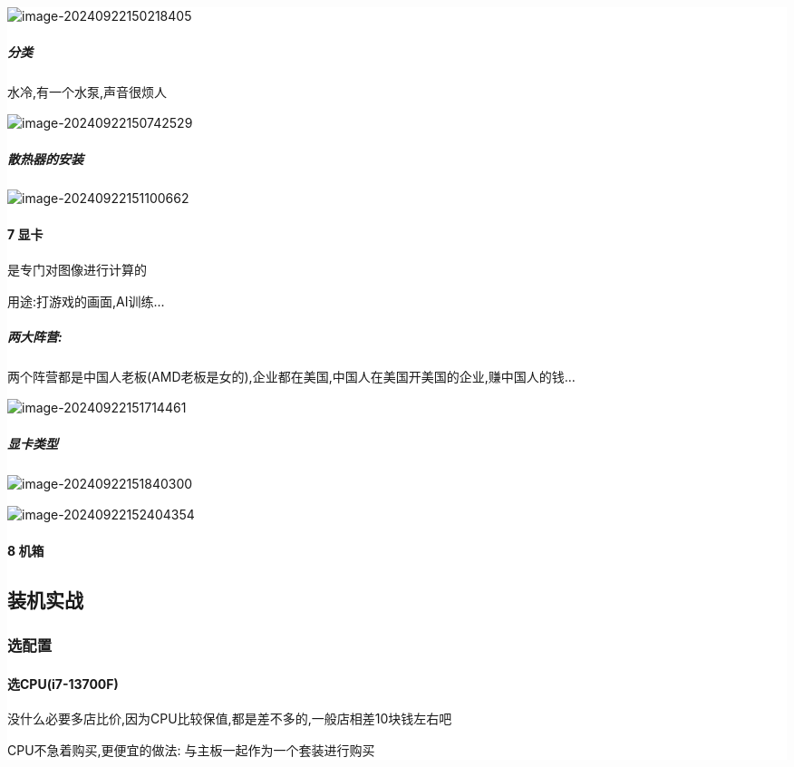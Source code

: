 ![image-20240922150218405](E:\alwaysUse\notes\myNotes\408\计算机组成原理\计算机组成原理.assets\image-20240922150218405.png)



##### 分类

水冷,有一个水泵,声音很烦人

![image-20240922150742529](E:\alwaysUse\notes\myNotes\408\计算机组成原理\计算机组成原理.assets\image-20240922150742529.png)



##### 散热器的安装

![image-20240922151100662](E:\alwaysUse\notes\myNotes\408\计算机组成原理\计算机组成原理.assets\image-20240922151100662.png)



#### 7 显卡

是专门对图像进行计算的

用途:打游戏的画面,AI训练...

##### 两大阵营:

两个阵营都是中国人老板(AMD老板是女的),企业都在美国,中国人在美国开美国的企业,赚中国人的钱...

![image-20240922151714461](E:\alwaysUse\notes\myNotes\408\计算机组成原理\计算机组成原理.assets\image-20240922151714461.png)



##### 显卡类型

![image-20240922151840300](E:\alwaysUse\notes\myNotes\408\计算机组成原理\计算机组成原理.assets\image-20240922151840300.png)

![image-20240922152404354](E:\alwaysUse\notes\myNotes\408\计算机组成原理\计算机组成原理.assets\image-20240922152404354.png)



#### 8 机箱





## 装机实战



### 选配置



#### 选CPU(i7-13700F)

没什么必要多店比价,因为CPU比较保值,都是差不多的,一般店相差10块钱左右吧

CPU不急着购买,更便宜的做法: 与主板一起作为一个套装进行购买

